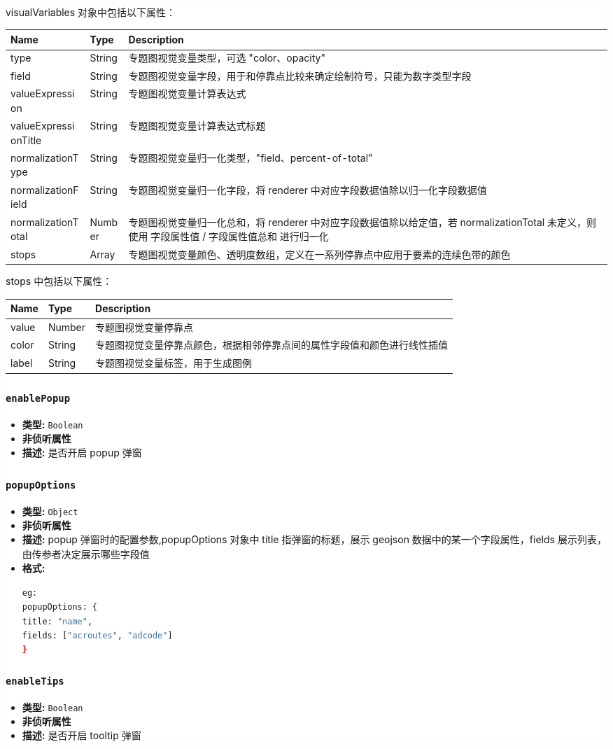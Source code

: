 visualVariables 对象中包括以下属性：

| Name                 | Type   | Description                                                                                                                                   |
| :------------------- | :----- | :-------------------------------------------------------------------------------------------------------------------------------------------- |
| type                 | String | 专题图视觉变量类型，可选 "color、opacity"                                                                                                     |
| field                | String | 专题图视觉变量字段，用于和停靠点比较来确定绘制符号，只能为数字类型字段                                                                        |
| valueExpression      | String | 专题图视觉变量计算表达式                                                                                                                      |
| valueExpressionTitle | String | 专题图视觉变量计算表达式标题                                                                                                                  |
| normalizationType    | String | 专题图视觉变量归一化类型，"field、percent-of-total"                                                                                           |
| normalizationField   | String | 专题图视觉变量归一化字段，将 renderer 中对应字段数据值除以归一化字段数据值                                                                    |
| normalizationTotal   | Number | 专题图视觉变量归一化总和，将 renderer 中对应字段数据值除以给定值，若 normalizationTotal 未定义，则使用 字段属性值 / 字段属性值总和 进行归一化 |
| stops                | Array  | 专题图视觉变量颜色、透明度数组，定义在一系列停靠点中应用于要素的连续色带的颜色                                                                |

stops 中包括以下属性：

| Name  | Type   | Description                                                              |
| :---- | :----- | :----------------------------------------------------------------------- |
| value | Number | 专题图视觉变量停靠点                                                     |
| color | String | 专题图视觉变量停靠点颜色，根据相邻停靠点间的属性字段值和颜色进行线性插值 |
| label | String | 专题图视觉变量标签，用于生成图例                                         |

### `enablePopup`

- **类型:** `Boolean`
- **非侦听属性**
- **描述:** 是否开启 popup 弹窗

### `popupOptions`

- **类型:** `Object`
- **非侦听属性**
- **描述:** popup 弹窗时的配置参数,popupOptions 对象中 title 指弹窗的标题，展示 geojson 数据中的某一个字段属性，fields 展示列表，由传参者决定展示哪些字段值
- **格式:**
  ```bash
  eg:
  popupOptions: {
  title: "name",
  fields: ["acroutes", "adcode"]
  }
  ```

### `enableTips`

- **类型:** `Boolean`
- **非侦听属性**
- **描述:** 是否开启 tooltip 弹窗
